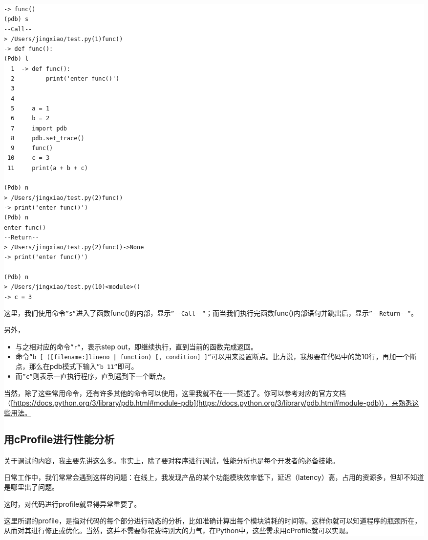 ```
-> func()
(pdb) s
--Call--
> /Users/jingxiao/test.py(1)func()
-> def func():
(Pdb) l
  1  ->	def func():
  2  		print('enter func()')
  3
  4
  5  	a = 1
  6  	b = 2
  7  	import pdb
  8  	pdb.set_trace()
  9  	func()
 10  	c = 3
 11  	print(a + b + c)

(Pdb) n
> /Users/jingxiao/test.py(2)func()
-> print('enter func()')
(Pdb) n
enter func()
--Return--
> /Users/jingxiao/test.py(2)func()->None
-> print('enter func()')

(Pdb) n
> /Users/jingxiao/test.py(10)<module>()
-> c = 3
```

这里，我们使用命令`”s“`进入了函数func()的内部，显示`”--Call--“`；而当我们执行完函数func()内部语句并跳出后，显示`”--Return--“`。

另外，

- 与之相对应的命令`”r“`，表示step out，即继续执行，直到当前的函数完成返回。
- 命令`”b [ ([filename:]lineno | function) [, condition] ]“`可以用来设置断点。比方说，我想要在代码中的第10行，再加一个断点，那么在pdb模式下输入`”b 11“`即可。
- 而`”c“`则表示一直执行程序，直到遇到下一个断点。

当然，除了这些常用命令，还有许多其他的命令可以使用，这里我就不在一一赘述了。你可以参考对应的官方文档（[https://docs.python.org/3/library/pdb.html#module-pdb](https://docs.python.org/3/library/pdb.html#module-pdb)），来熟悉这些用法。

## 用cProfile进行性能分析

关于调试的内容，我主要先讲这么多。事实上，除了要对程序进行调试，性能分析也是每个开发者的必备技能。

日常工作中，我们常常会遇到这样的问题：在线上，我发现产品的某个功能模块效率低下，延迟（latency）高，占用的资源多，但却不知道是哪里出了问题。

这时，对代码进行profile就显得异常重要了。

这里所谓的profile，是指对代码的每个部分进行动态的分析，比如准确计算出每个模块消耗的时间等。这样你就可以知道程序的瓶颈所在，从而对其进行修正或优化。当然，这并不需要你花费特别大的力气，在Python中，这些需求用cProfile就可以实现。
